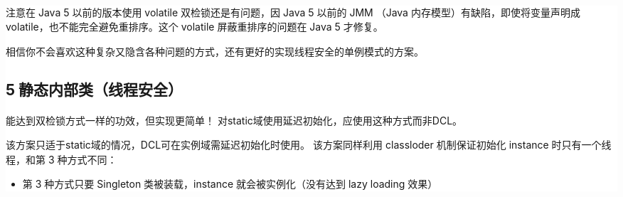 

注意在 Java 5 以前的版本使用 volatile 双检锁还是有问题，因 Java 5 以前的 JMM （Java 内存模型）有缺陷，即使将变量声明成 volatile，也不能完全避免重排序。这个 volatile 屏蔽重排序的问题在 Java 5 才修复。

相信你不会喜欢这种复杂又隐含各种问题的方式，还有更好的实现线程安全的单例模式的方案。

## 5 静态内部类（线程安全）

能达到双检锁方式一样的功效，但实现更简单！
对static域使用延迟初始化，应使用这种方式而非DCL。

该方案只适于static域的情况，DCL可在实例域需延迟初始化时使用。
该方案同样利用 classloder 机制保证初始化 instance 时只有一个线程，和第 3 种方式不同：

- 第 3 种方式只要 Singleton 类被装载，instance 就会被实例化（没有达到 lazy loading 效果）